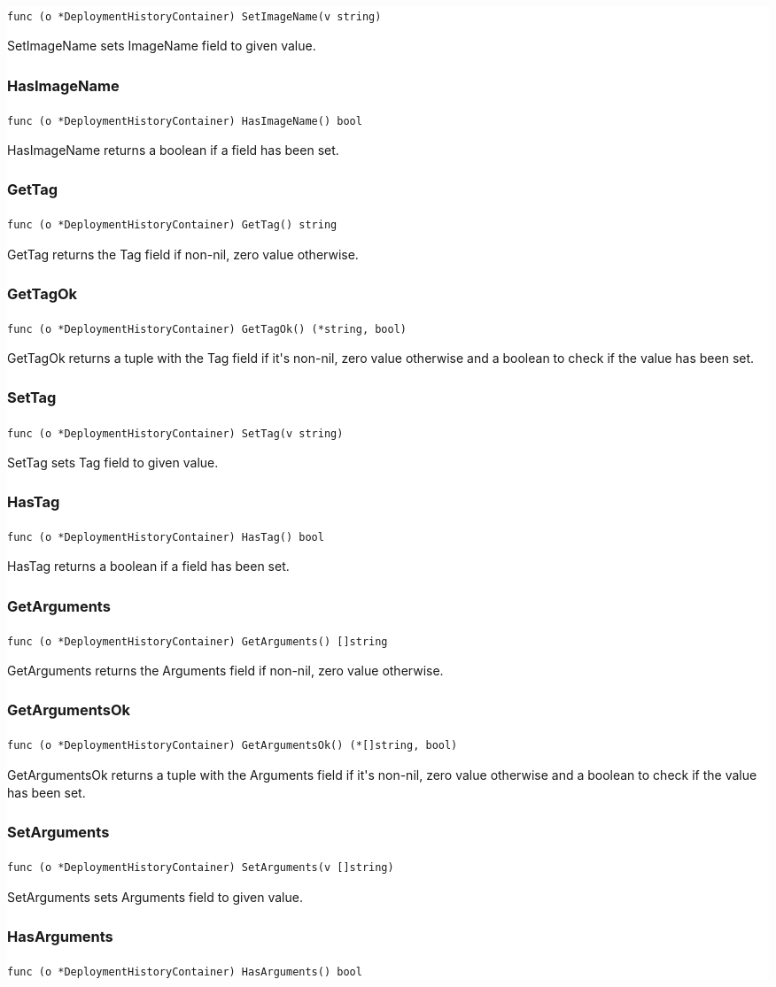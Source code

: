 `func (o *DeploymentHistoryContainer) SetImageName(v string)`

SetImageName sets ImageName field to given value.

### HasImageName

`func (o *DeploymentHistoryContainer) HasImageName() bool`

HasImageName returns a boolean if a field has been set.

### GetTag

`func (o *DeploymentHistoryContainer) GetTag() string`

GetTag returns the Tag field if non-nil, zero value otherwise.

### GetTagOk

`func (o *DeploymentHistoryContainer) GetTagOk() (*string, bool)`

GetTagOk returns a tuple with the Tag field if it's non-nil, zero value otherwise
and a boolean to check if the value has been set.

### SetTag

`func (o *DeploymentHistoryContainer) SetTag(v string)`

SetTag sets Tag field to given value.

### HasTag

`func (o *DeploymentHistoryContainer) HasTag() bool`

HasTag returns a boolean if a field has been set.

### GetArguments

`func (o *DeploymentHistoryContainer) GetArguments() []string`

GetArguments returns the Arguments field if non-nil, zero value otherwise.

### GetArgumentsOk

`func (o *DeploymentHistoryContainer) GetArgumentsOk() (*[]string, bool)`

GetArgumentsOk returns a tuple with the Arguments field if it's non-nil, zero value otherwise
and a boolean to check if the value has been set.

### SetArguments

`func (o *DeploymentHistoryContainer) SetArguments(v []string)`

SetArguments sets Arguments field to given value.

### HasArguments

`func (o *DeploymentHistoryContainer) HasArguments() bool`
